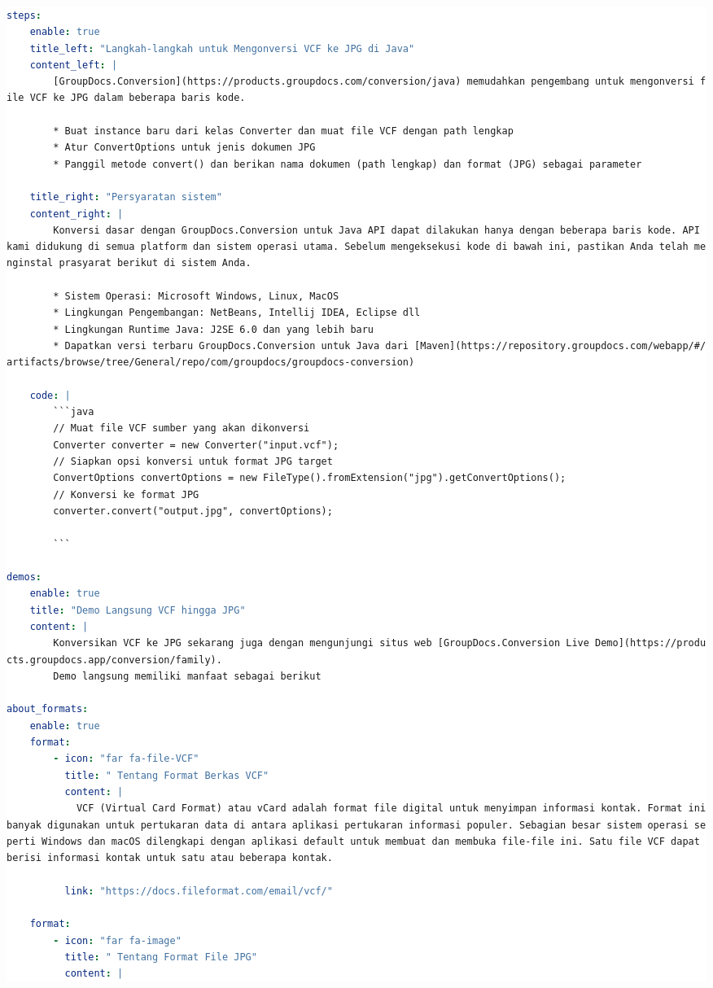 ```yaml
steps:
    enable: true
    title_left: "Langkah-langkah untuk Mengonversi VCF ke JPG di Java"
    content_left: |
        [GroupDocs.Conversion](https://products.groupdocs.com/conversion/java) memudahkan pengembang untuk mengonversi file VCF ke JPG dalam beberapa baris kode.

        * Buat instance baru dari kelas Converter dan muat file VCF dengan path lengkap
        * Atur ConvertOptions untuk jenis dokumen JPG
        * Panggil metode convert() dan berikan nama dokumen (path lengkap) dan format (JPG) sebagai parameter
        
    title_right: "Persyaratan sistem"
    content_right: |
        Konversi dasar dengan GroupDocs.Conversion untuk Java API dapat dilakukan hanya dengan beberapa baris kode. API kami didukung di semua platform dan sistem operasi utama. Sebelum mengeksekusi kode di bawah ini, pastikan Anda telah menginstal prasyarat berikut di sistem Anda.

        * Sistem Operasi: Microsoft Windows, Linux, MacOS
        * Lingkungan Pengembangan: NetBeans, Intellij IDEA, Eclipse dll
        * Lingkungan Runtime Java: J2SE 6.0 dan yang lebih baru
        * Dapatkan versi terbaru GroupDocs.Conversion untuk Java dari [Maven](https://repository.groupdocs.com/webapp/#/artifacts/browse/tree/General/repo/com/groupdocs/groupdocs-conversion)
        
    code: |
        ```java
        // Muat file VCF sumber yang akan dikonversi
        Converter converter = new Converter("input.vcf");
        // Siapkan opsi konversi untuk format JPG target
        ConvertOptions convertOptions = new FileType().fromExtension("jpg").getConvertOptions();
        // Konversi ke format JPG
        converter.convert("output.jpg", convertOptions);
        
        ```
        
demos:
    enable: true
    title: "Demo Langsung VCF hingga JPG"
    content: |
        Konversikan VCF ke JPG sekarang juga dengan mengunjungi situs web [GroupDocs.Conversion Live Demo](https://products.groupdocs.app/conversion/family).  
        Demo langsung memiliki manfaat sebagai berikut
        
about_formats:
    enable: true
    format:
        - icon: "far fa-file-VCF"
          title: " Tentang Format Berkas VCF"
          content: |
            VCF (Virtual Card Format) atau vCard adalah format file digital untuk menyimpan informasi kontak. Format ini banyak digunakan untuk pertukaran data di antara aplikasi pertukaran informasi populer. Sebagian besar sistem operasi seperti Windows dan macOS dilengkapi dengan aplikasi default untuk membuat dan membuka file-file ini. Satu file VCF dapat berisi informasi kontak untuk satu atau beberapa kontak.

          link: "https://docs.fileformat.com/email/vcf/"

    format:
        - icon: "far fa-image"
          title: " Tentang Format File JPG"
          content: |
```